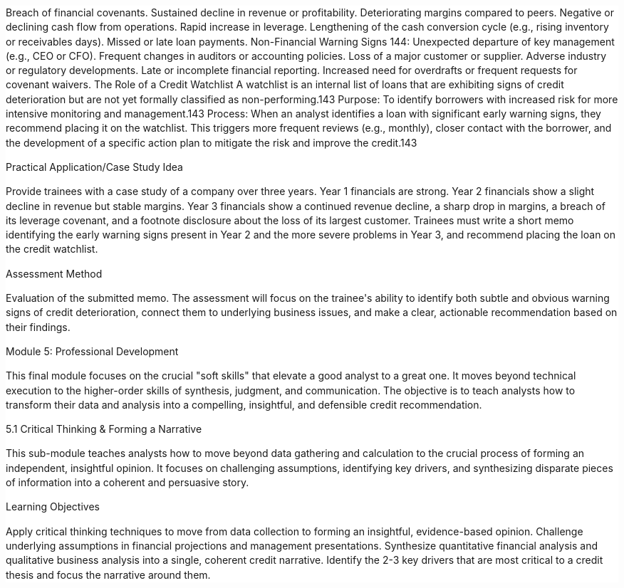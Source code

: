 Breach of financial covenants.
Sustained decline in revenue or profitability.
Deteriorating margins compared to peers.
Negative or declining cash flow from operations.
Rapid increase in leverage.
Lengthening of the cash conversion cycle (e.g., rising inventory or receivables days).
Missed or late loan payments.
Non-Financial Warning Signs 144:
Unexpected departure of key management (e.g., CEO or CFO).
Frequent changes in auditors or accounting policies.
Loss of a major customer or supplier.
Adverse industry or regulatory developments.
Late or incomplete financial reporting.
Increased need for overdrafts or frequent requests for covenant waivers.
The Role of a Credit Watchlist
A watchlist is an internal list of loans that are exhibiting signs of credit deterioration but are not yet formally classified as non-performing.143
Purpose: To identify borrowers with increased risk for more intensive monitoring and management.143
Process: When an analyst identifies a loan with significant early warning signs, they recommend placing it on the watchlist. This triggers more frequent reviews (e.g., monthly), closer contact with the borrower, and the development of a specific action plan to mitigate the risk and improve the credit.143

Practical Application/Case Study Idea

Provide trainees with a case study of a company over three years. Year 1 financials are strong. Year 2 financials show a slight decline in revenue but stable margins. Year 3 financials show a continued revenue decline, a sharp drop in margins, a breach of its leverage covenant, and a footnote disclosure about the loss of its largest customer. Trainees must write a short memo identifying the early warning signs present in Year 2 and the more severe problems in Year 3, and recommend placing the loan on the credit watchlist.

Assessment Method

Evaluation of the submitted memo. The assessment will focus on the trainee's ability to identify both subtle and obvious warning signs of credit deterioration, connect them to underlying business issues, and make a clear, actionable recommendation based on their findings.

Module 5: Professional Development

This final module focuses on the crucial "soft skills" that elevate a good analyst to a great one. It moves beyond technical execution to the higher-order skills of synthesis, judgment, and communication. The objective is to teach analysts how to transform their data and analysis into a compelling, insightful, and defensible credit recommendation.

5.1 Critical Thinking & Forming a Narrative

This sub-module teaches analysts how to move beyond data gathering and calculation to the crucial process of forming an independent, insightful opinion. It focuses on challenging assumptions, identifying key drivers, and synthesizing disparate pieces of information into a coherent and persuasive story.

Learning Objectives

Apply critical thinking techniques to move from data collection to forming an insightful, evidence-based opinion.
Challenge underlying assumptions in financial projections and management presentations.
Synthesize quantitative financial analysis and qualitative business analysis into a single, coherent credit narrative.
Identify the 2-3 key drivers that are most critical to a credit thesis and focus the narrative around them.
